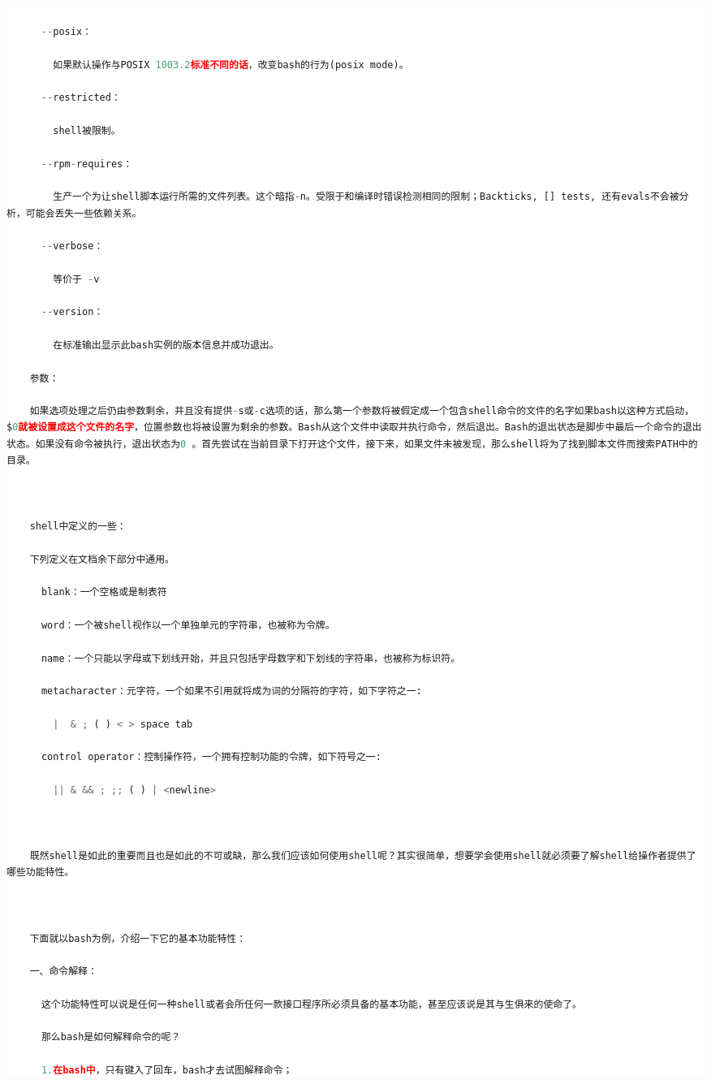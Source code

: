 ```py

      --posix：

        如果默认操作与POSIX 1003.2标准不同的话，改变bash的行为(posix mode)。

      --restricted：

        shell被限制。

      --rpm-requires：

        生产一个为让shell脚本运行所需的文件列表。这个暗指-n。受限于和编译时错误检测相同的限制；Backticks, [] tests, 还有evals不会被分析，可能会丢失一些依赖关系。

      --verbose：

        等价于 -v

      --version：

        在标准输出显示此bash实例的版本信息并成功退出。

    参数：

    如果选项处理之后仍由参数剩余，并且没有提供-s或-c选项的话，那么第一个参数将被假定成一个包含shell命令的文件的名字如果bash以这种方式启动，$0就被设置成这个文件的名字，位置参数也将被设置为剩余的参数。Bash从这个文件中读取并执行命令，然后退出。Bash的退出状态是脚步中最后一个命令的退出状态。如果没有命令被执行，退出状态为0 。首先尝试在当前目录下打开这个文件，接下来，如果文件未被发现，那么shell将为了找到脚本文件而搜索PATH中的目录。



    shell中定义的一些：

    下列定义在文档余下部分中通用。

      blank：一个空格或是制表符

      word：一个被shell视作以一个单独单元的字符串，也被称为令牌。

      name：一个只能以字母或下划线开始，并且只包括字母数字和下划线的字符串，也被称为标识符。

      metacharacter：元字符，一个如果不引用就将成为词的分隔符的字符，如下字符之一:

        |  & ; ( ) < > space tab

      control operator：控制操作符，一个拥有控制功能的令牌，如下符号之一:

        || & && ; ;; ( ) | <newline>



    既然shell是如此的重要而且也是如此的不可或缺，那么我们应该如何使用shell呢？其实很简单，想要学会使用shell就必须要了解shell给操作者提供了哪些功能特性。



    下面就以bash为例，介绍一下它的基本功能特性：

    一、命令解释：

      这个功能特性可以说是任何一种shell或者会所任何一款接口程序所必须具备的基本功能，甚至应该说是其与生俱来的使命了。

      那么bash是如何解释命令的呢？

      1.在bash中，只有键入了回车，bash才去试图解释命令；
```
